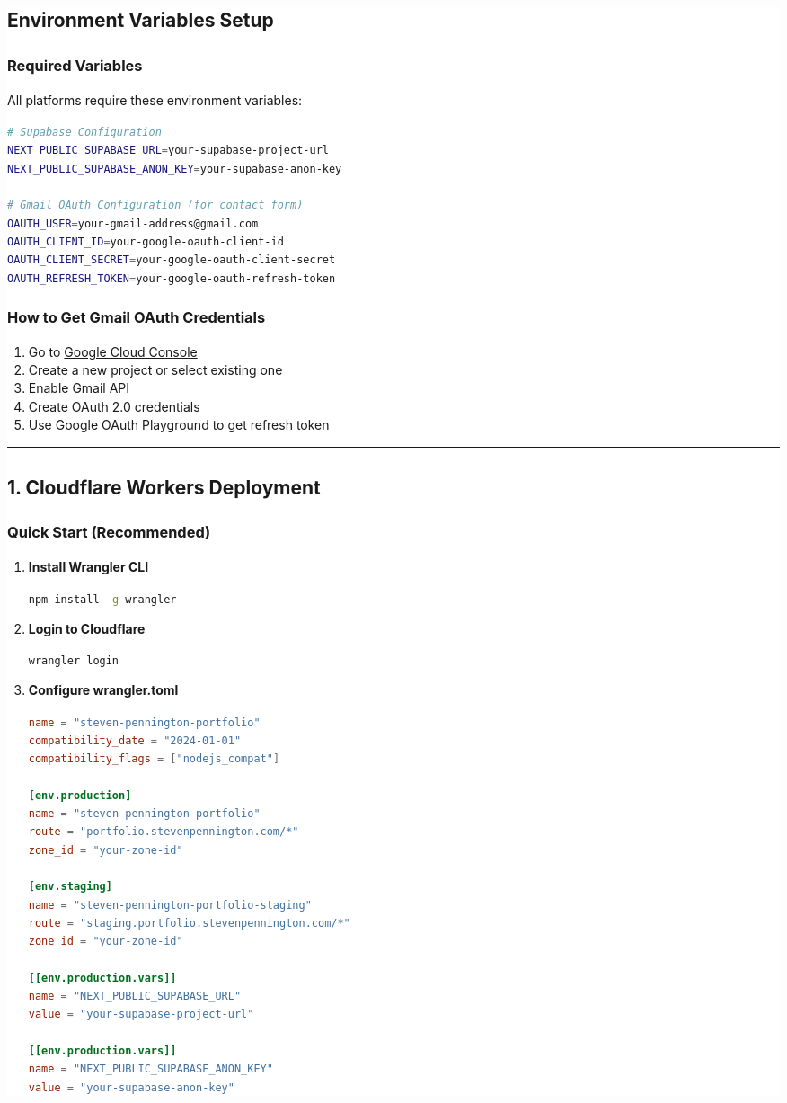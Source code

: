 ## Environment Variables Setup

### Required Variables
All platforms require these environment variables:

```bash
# Supabase Configuration
NEXT_PUBLIC_SUPABASE_URL=your-supabase-project-url
NEXT_PUBLIC_SUPABASE_ANON_KEY=your-supabase-anon-key

# Gmail OAuth Configuration (for contact form)
OAUTH_USER=your-gmail-address@gmail.com
OAUTH_CLIENT_ID=your-google-oauth-client-id
OAUTH_CLIENT_SECRET=your-google-oauth-client-secret
OAUTH_REFRESH_TOKEN=your-google-oauth-refresh-token
```

### How to Get Gmail OAuth Credentials

1. Go to [Google Cloud Console](https://console.cloud.google.com/)
2. Create a new project or select existing one
3. Enable Gmail API
4. Create OAuth 2.0 credentials
5. Use [Google OAuth Playground](https://developers.google.com/oauthplayground/) to get refresh token

---

## 1. Cloudflare Workers Deployment

### Quick Start (Recommended)

1. **Install Wrangler CLI**
   ```bash
   npm install -g wrangler
   ```

2. **Login to Cloudflare**
   ```bash
   wrangler login
   ```

3. **Configure wrangler.toml**
   ```toml
   name = "steven-pennington-portfolio"
   compatibility_date = "2024-01-01"
   compatibility_flags = ["nodejs_compat"]

   [env.production]
   name = "steven-pennington-portfolio"
   route = "portfolio.stevenpennington.com/*"
   zone_id = "your-zone-id"

   [env.staging]
   name = "steven-pennington-portfolio-staging"
   route = "staging.portfolio.stevenpennington.com/*"
   zone_id = "your-zone-id"

   [[env.production.vars]]
   name = "NEXT_PUBLIC_SUPABASE_URL"
   value = "your-supabase-project-url"

   [[env.production.vars]]
   name = "NEXT_PUBLIC_SUPABASE_ANON_KEY"
   value = "your-supabase-anon-key"
   ```